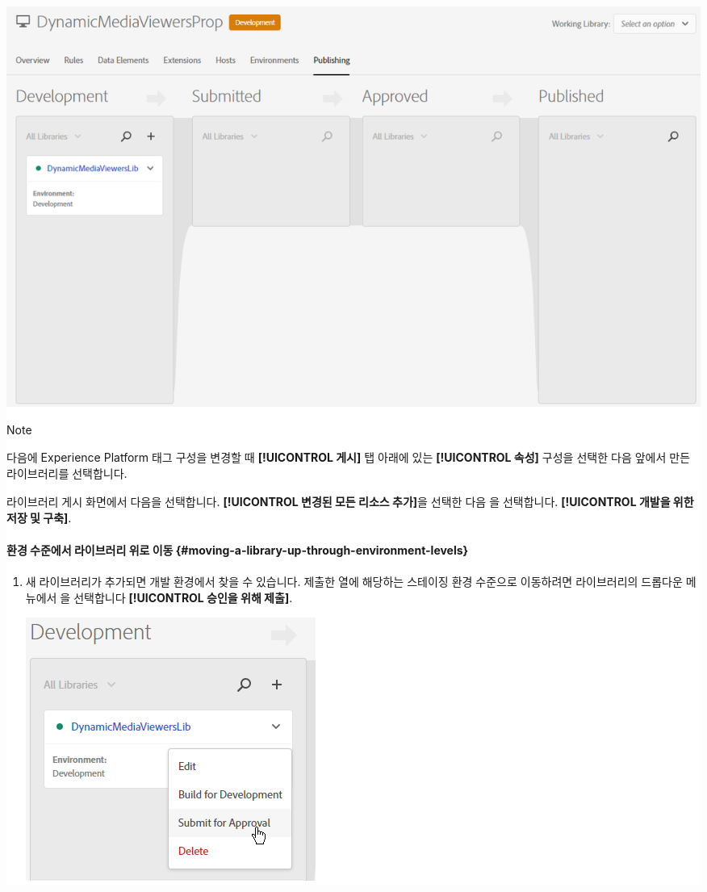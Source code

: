    ![image2019-7-15_15-3-34](assets/image2019-7-15_15-3-34.png)

   >[!NOTE]
   >
   >다음에 Experience Platform 태그 구성을 변경할 때 **[!UICONTROL 게시]** 탭 아래에 있는 **[!UICONTROL 속성]** 구성을 선택한 다음 앞에서 만든 라이브러리를 선택합니다.
   >
   >
   >라이브러리 게시 화면에서 다음을 선택합니다. **[!UICONTROL 변경된 모든 리소스 추가]**&#x200B;을 선택한 다음 을 선택합니다. **[!UICONTROL 개발을 위한 저장 및 구축]**.

#### 환경 수준에서 라이브러리 위로 이동 {#moving-a-library-up-through-environment-levels}

1. 새 라이브러리가 추가되면 개발 환경에서 찾을 수 있습니다. 제출한 열에 해당하는 스테이징 환경 수준으로 이동하려면 라이브러리의 드롭다운 메뉴에서 을 선택합니다 **[!UICONTROL 승인을 위해 제출]**.

   ![image2019-7-15_15-52-37](assets/image2019-7-15_15-52-37.png)
